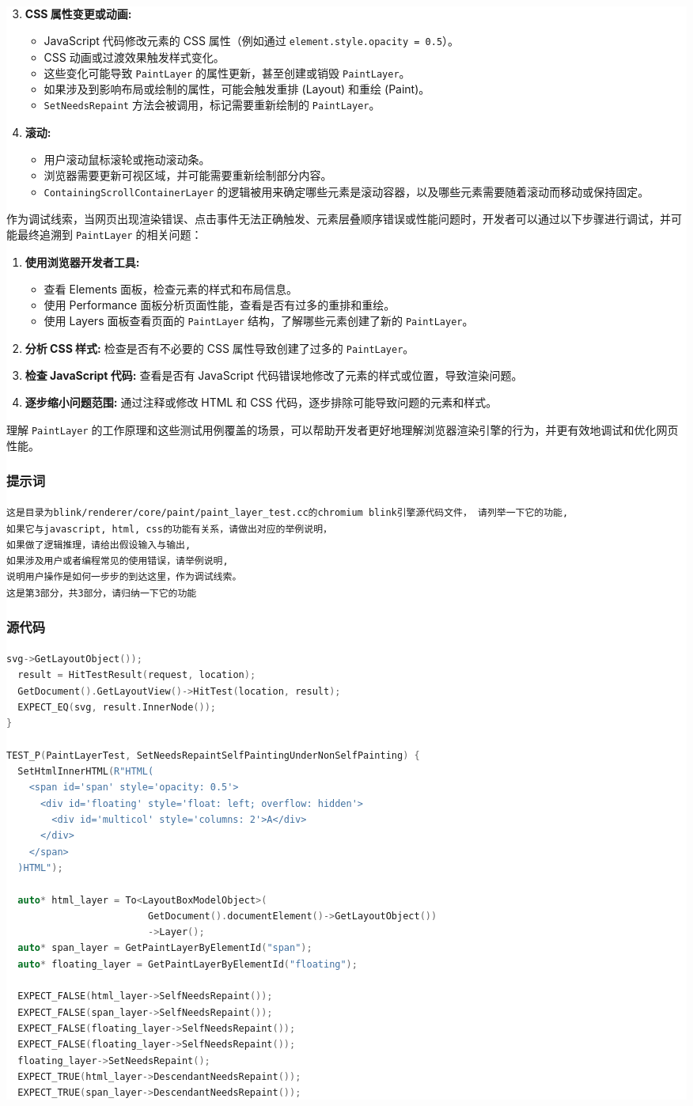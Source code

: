3. **CSS 属性变更或动画:**
    *   JavaScript 代码修改元素的 CSS 属性（例如通过 `element.style.opacity = 0.5`）。
    *   CSS 动画或过渡效果触发样式变化。
    *   这些变化可能导致 `PaintLayer` 的属性更新，甚至创建或销毁 `PaintLayer`。
    *   如果涉及到影响布局或绘制的属性，可能会触发重排 (Layout) 和重绘 (Paint)。
    *   `SetNeedsRepaint` 方法会被调用，标记需要重新绘制的 `PaintLayer`。

4. **滚动:**
    *   用户滚动鼠标滚轮或拖动滚动条。
    *   浏览器需要更新可视区域，并可能需要重新绘制部分内容。
    *   `ContainingScrollContainerLayer` 的逻辑被用来确定哪些元素是滚动容器，以及哪些元素需要随着滚动而移动或保持固定。

作为调试线索，当网页出现渲染错误、点击事件无法正确触发、元素层叠顺序错误或性能问题时，开发者可以通过以下步骤进行调试，并可能最终追溯到 `PaintLayer` 的相关问题：

1. **使用浏览器开发者工具:**
    *   查看 Elements 面板，检查元素的样式和布局信息。
    *   使用 Performance 面板分析页面性能，查看是否有过多的重排和重绘。
    *   使用 Layers 面板查看页面的 `PaintLayer` 结构，了解哪些元素创建了新的 `PaintLayer`。

2. **分析 CSS 样式:** 检查是否有不必要的 CSS 属性导致创建了过多的 `PaintLayer`。

3. **检查 JavaScript 代码:**  查看是否有 JavaScript 代码错误地修改了元素的样式或位置，导致渲染问题。

4. **逐步缩小问题范围:** 通过注释或修改 HTML 和 CSS 代码，逐步排除可能导致问题的元素和样式。

理解 `PaintLayer` 的工作原理和这些测试用例覆盖的场景，可以帮助开发者更好地理解浏览器渲染引擎的行为，并更有效地调试和优化网页性能。

### 提示词
```
这是目录为blink/renderer/core/paint/paint_layer_test.cc的chromium blink引擎源代码文件， 请列举一下它的功能, 
如果它与javascript, html, css的功能有关系，请做出对应的举例说明，
如果做了逻辑推理，请给出假设输入与输出,
如果涉及用户或者编程常见的使用错误，请举例说明,
说明用户操作是如何一步步的到达这里，作为调试线索。
这是第3部分，共3部分，请归纳一下它的功能
```

### 源代码
```cpp
svg->GetLayoutObject());
  result = HitTestResult(request, location);
  GetDocument().GetLayoutView()->HitTest(location, result);
  EXPECT_EQ(svg, result.InnerNode());
}

TEST_P(PaintLayerTest, SetNeedsRepaintSelfPaintingUnderNonSelfPainting) {
  SetHtmlInnerHTML(R"HTML(
    <span id='span' style='opacity: 0.5'>
      <div id='floating' style='float: left; overflow: hidden'>
        <div id='multicol' style='columns: 2'>A</div>
      </div>
    </span>
  )HTML");

  auto* html_layer = To<LayoutBoxModelObject>(
                         GetDocument().documentElement()->GetLayoutObject())
                         ->Layer();
  auto* span_layer = GetPaintLayerByElementId("span");
  auto* floating_layer = GetPaintLayerByElementId("floating");

  EXPECT_FALSE(html_layer->SelfNeedsRepaint());
  EXPECT_FALSE(span_layer->SelfNeedsRepaint());
  EXPECT_FALSE(floating_layer->SelfNeedsRepaint());
  EXPECT_FALSE(floating_layer->SelfNeedsRepaint());
  floating_layer->SetNeedsRepaint();
  EXPECT_TRUE(html_layer->DescendantNeedsRepaint());
  EXPECT_TRUE(span_layer->DescendantNeedsRepaint());
```